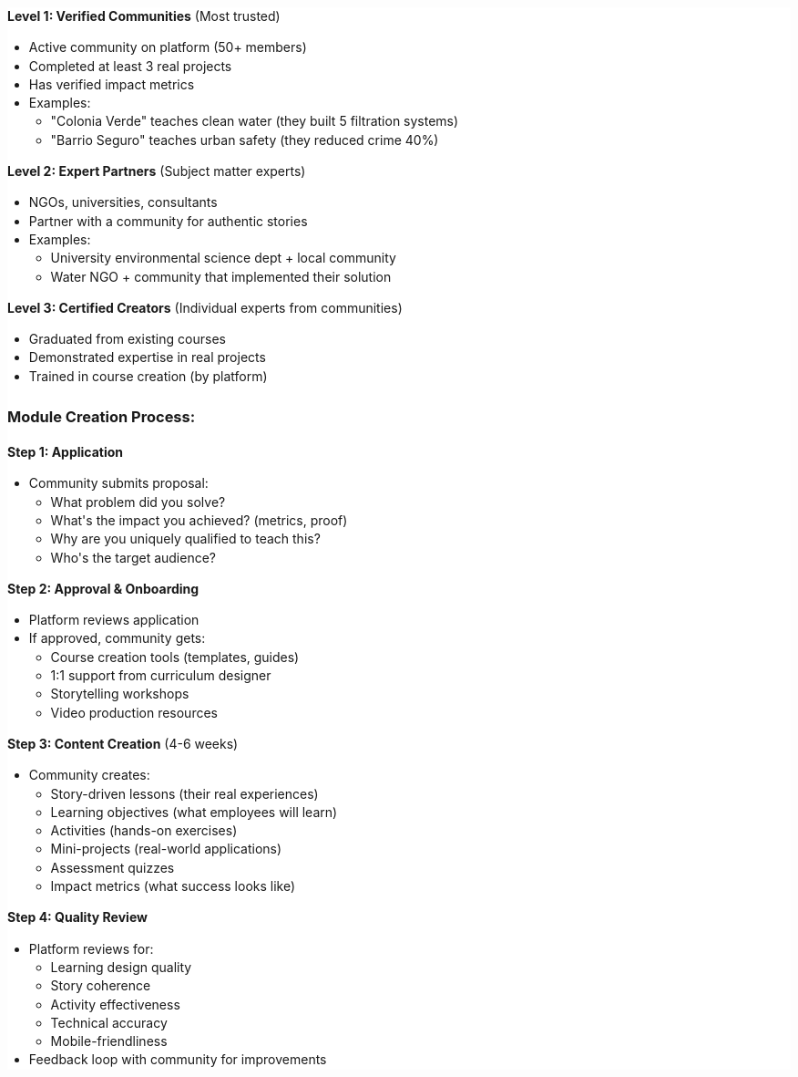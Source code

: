 **Level 1: Verified Communities** (Most trusted)
- Active community on platform (50+ members)
- Completed at least 3 real projects
- Has verified impact metrics
- Examples: 
  - "Colonia Verde" teaches clean water (they built 5 filtration systems)
  - "Barrio Seguro" teaches urban safety (they reduced crime 40%)

**Level 2: Expert Partners** (Subject matter experts)
- NGOs, universities, consultants
- Partner with a community for authentic stories
- Examples:
  - University environmental science dept + local community
  - Water NGO + community that implemented their solution

**Level 3: Certified Creators** (Individual experts from communities)
- Graduated from existing courses
- Demonstrated expertise in real projects
- Trained in course creation (by platform)

### **Module Creation Process:**

**Step 1: Application**
- Community submits proposal:
  - What problem did you solve?
  - What's the impact you achieved? (metrics, proof)
  - Why are you uniquely qualified to teach this?
  - Who's the target audience?

**Step 2: Approval & Onboarding**
- Platform reviews application
- If approved, community gets:
  - Course creation tools (templates, guides)
  - 1:1 support from curriculum designer
  - Storytelling workshops
  - Video production resources

**Step 3: Content Creation** (4-6 weeks)
- Community creates:
  - Story-driven lessons (their real experiences)
  - Learning objectives (what employees will learn)
  - Activities (hands-on exercises)
  - Mini-projects (real-world applications)
  - Assessment quizzes
  - Impact metrics (what success looks like)

**Step 4: Quality Review**
- Platform reviews for:
  - Learning design quality
  - Story coherence
  - Activity effectiveness
  - Technical accuracy
  - Mobile-friendliness
- Feedback loop with community for improvements
